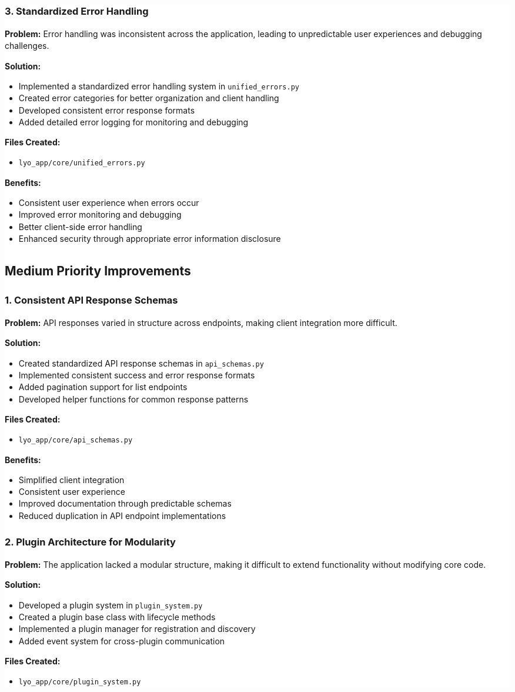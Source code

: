### 3. Standardized Error Handling

**Problem:** Error handling was inconsistent across the application, leading to unpredictable user experiences and debugging challenges.

**Solution:**
- Implemented a standardized error handling system in `unified_errors.py`
- Created error categories for better organization and client handling
- Developed consistent error response formats
- Added detailed error logging for monitoring and debugging

**Files Created:**
- `lyo_app/core/unified_errors.py`

**Benefits:**
- Consistent user experience when errors occur
- Improved error monitoring and debugging
- Better client-side error handling
- Enhanced security through appropriate error information disclosure

## Medium Priority Improvements

### 1. Consistent API Response Schemas

**Problem:** API responses varied in structure across endpoints, making client integration more difficult.

**Solution:**
- Created standardized API response schemas in `api_schemas.py`
- Implemented consistent success and error response formats
- Added pagination support for list endpoints
- Developed helper functions for common response patterns

**Files Created:**
- `lyo_app/core/api_schemas.py`

**Benefits:**
- Simplified client integration
- Consistent user experience
- Improved documentation through predictable schemas
- Reduced duplication in API endpoint implementations

### 2. Plugin Architecture for Modularity

**Problem:** The application lacked a modular structure, making it difficult to extend functionality without modifying core code.

**Solution:**
- Developed a plugin system in `plugin_system.py`
- Created a plugin base class with lifecycle methods
- Implemented a plugin manager for registration and discovery
- Added event system for cross-plugin communication

**Files Created:**
- `lyo_app/core/plugin_system.py`

